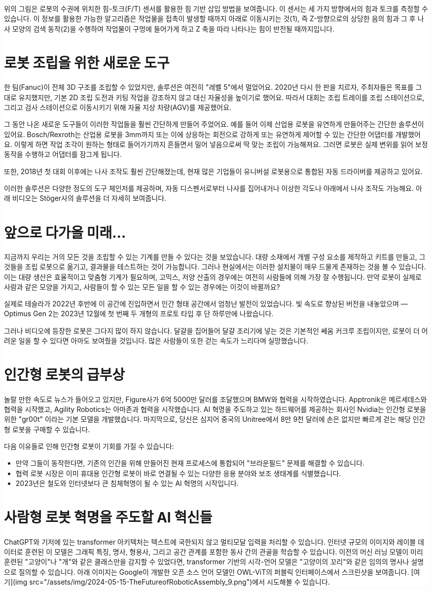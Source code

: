 위의 그림은 로봇의 수권에 위치한 힘-토크(F/T) 센서를 활용한 힘 기반 삽입 방법을 보여줍니다. 이 센서는 세 가지 방향에서의 힘과 토크를 측정할 수 있습니다. 이 정보를 활용한 가능한 알고리즘은 작업물을 접촉이 발생할 때까지 아래로 이동시키는 것(1), 즉 Z-방향으로의 상당한 음의 힘과 그 후 나사 모양의 검색 동작(2)을 수행하여 작업물이 구멍에 들어가게 하고 Z 축을 따라 나타나는 힘이 반전될 때까지입니다.

# 로봇 조립을 위한 새로운 도구



한 팀(Fanuc)이 전체 3D 구조를 조립할 수 있었지만, 솔루션은 여전히 "레벨 5"에서 멀었어요. 2020년 다시 한 판을 치르자, 주최자들은 목표를 그대로 유지했지만, 기본 2D 조립 도전과 키팅 작업을 강조하지 않고 대신 자율성을 높이기로 했어요. 따라서 대회는 조립 트레이를 조립 스테이션으로, 그리고 검사 스테이션으로 이동시키기 위해 자율 지상 차량(AGV)를 제공했어요.

그 동안 나온 새로운 도구들이 이러한 작업들을 훨씬 간단하게 만들어 주었어요. 예를 들어 이제 산업용 로봇을 유연하게 만들어주는 간단한 솔루션이 있어요. Bosch/Rexroth는 산업용 로봇을 3mm까지 또는 이에 상응하는 회전으로 강하게 또는 유연하게 제어할 수 있는 간단한 어댑터를 개발했어요. 이렇게 하면 작업 조각이 원하는 형태로 들어가기까지 흔들면서 밀어 넣음으로써 딱 맞는 조립이 가능해져요. 그러면 로봇은 실제 변위를 읽어 보정 동작을 수행하고 어댑터를 잠그게 됩니다.

또한, 2018년 첫 대회 이후에는 나사 조작도 훨씬 간단해졌는데, 현재 많은 기업들이 유니버설 로봇용으로 통합된 자동 드라이버를 제공하고 있어요.

이러한 솔루션은 다양한 정도의 도구 체인저를 제공하며, 자동 디스펜서로부터 나사를 집어내거나 이상한 각도나 아래에서 나사 조작도 가능해요. 아래 비디오는 Stöger사의 솔루션을 더 자세히 보여줍니다.



# 앞으로 다가올 미래…

지금까지 우리는 거의 모든 것을 조립할 수 있는 기계를 만들 수 있다는 것을 보았습니다. 대량 소재에서 개별 구성 요소를 제작하고 키트를 만들고, 그것들을 조립 로봇으로 옮기고, 결과물을 테스트하는 것이 가능합니다. 그러나 현실에서는 이러한 설치물이 매우 드물게 존재하는 것을 볼 수 있습니다. 이는 대량 생산은 효율적이고 맞춤형 기계가 필요하며, 고믹스, 저양 산출의 경우에는 여전히 사람들에 의해 가장 잘 수행됩니다. 만약 로봇이 실제로 사람과 같은 모양을 가지고, 사람들이 할 수 있는 모든 일을 할 수 있는 경우에는 이것이 바뀔까요?

실제로 테슬라가 2022년 후반에 이 공간에 진입하면서 인간 형태 공간에서 엄청난 발전이 있었습니다. 빛 속도로 향상된 버전을 내놓았으며 — Optimus Gen 2는 2023년 12월에 첫 번째 두 개형의 프로토 타입 후 단 하루만에 나왔습니다.

그러나 비디오에 등장한 로봇은 그다지 많이 하지 않습니다. 달걀을 집어들어 달걀 조리기에 넣는 것은 기본적인 쎄움 커크루 조립이지만, 로봇이 더 어려운 일을 할 수 있다면 아마도 보여줬을 것입니다. 많은 사람들이 또한 걷는 속도가 느리다며 실망했습니다.



# 인간형 로봇의 급부상

놀랄 만한 속도로 뉴스가 들어오고 있지만, Figure사가 6억 5000만 달러를 조달했으며 BMW와 협력을 시작하였습니다. Apptronik은 메르세데스와 협력을 시작했고, Agility Robotics는 아마존과 협력을 시작했습니다. AI 혁명을 주도하고 있는 하드웨어를 제공하는 회사인 Nvidia는 인간형 로봇을 위한 "gr00t" 이라는 기본 모델을 개발했습니다. 마지막으로, 당신은 심지어 중국의 Unitree에서 8만 9천 달러에 손은 없지만 빠르게 걷는 해당 인간형 로봇을 구매할 수 있습니다.

다음 이유들로 인해 인간형 로봇이 기회를 가질 수 있습니다:

- 만약 그들이 동작한다면, 기존의 인간을 위해 만들어진 현재 프로세스에 통합되어 "브라운필드" 문제를 해결할 수 있습니다.
- 협력 로봇 시장은 이미 휴대용 인간형 로봇이 바로 연결될 수 있는 다양한 응용 분야와 보조 생태계를 식별했습니다.
- 2023년은 철도와 인터넷보다 큰 침체혁명이 될 수 있는 AI 혁명의 시작입니다.



# 사람형 로봇 혁명을 주도할 AI 혁신들

ChatGPT와 기저에 있는 transformer 아키텍처는 텍스트에 국한되지 않고 멀티모달 입력을 처리할 수 있습니다. 인터넷 규모의 이미지와 레이블 데이터로 훈련된 이 모델은 그래픽 특징, 명사, 형용사, 그리고 공간 관계를 포함한 동사 간의 관골을 학습할 수 있습니다. 이전의 머신 러닝 모델이 미리 훈련된 "고양이"나 "개"와 같은 클래스만을 감지할 수 있었다면, transformer 기반의 시각-언어 모델은 "고양이의 꼬리"와 같은 임의의 명사나 설명으로 질의할 수 있습니다. 아래 이미지는 Google이 개발한 오픈 소스 언어 모델인 OWL-ViT의 퍼블릭 인터페이스에서 스크린샷을 보여줍니다. [여기](img src="/assets/img/2024-05-15-TheFutureofRoboticAssembly_9.png")에서 시도해볼 수 있습니다.
